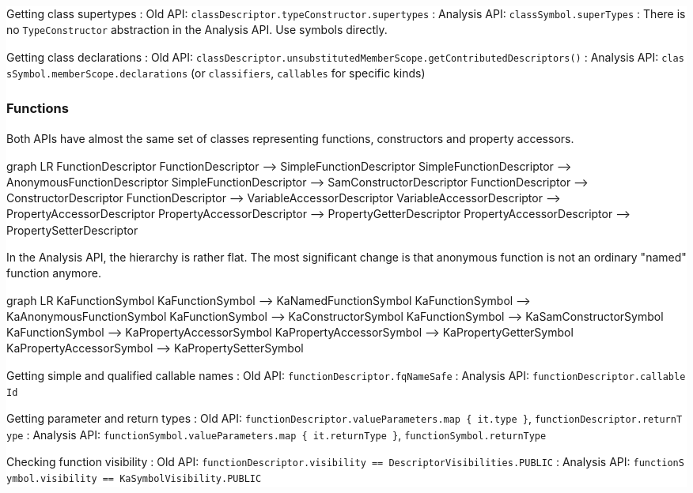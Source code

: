 Getting class supertypes
: Old API: `classDescriptor.typeConstructor.supertypes`
: Analysis API: `classSymbol.superTypes`
: There is no `TypeConstructor` abstraction in the Analysis API. Use symbols directly.

Getting class declarations
: Old API: `classDescriptor.unsubstitutedMemberScope.getContributedDescriptors()`
: Analysis API: `classSymbol.memberScope.declarations` (or `classifiers`, `callables` for specific kinds)

### Functions

Both APIs have almost the same set of classes representing functions, constructors and property accessors.

<code-block lang="mermaid">
graph LR
  FunctionDescriptor
  FunctionDescriptor --> SimpleFunctionDescriptor
  SimpleFunctionDescriptor --> AnonymousFunctionDescriptor
  SimpleFunctionDescriptor --> SamConstructorDescriptor
  FunctionDescriptor --> ConstructorDescriptor
  FunctionDescriptor --> VariableAccessorDescriptor
  VariableAccessorDescriptor --> PropertyAccessorDescriptor
  PropertyAccessorDescriptor --> PropertyGetterDescriptor
  PropertyAccessorDescriptor --> PropertySetterDescriptor
</code-block>

In the Analysis API, the hierarchy is rather flat. The most significant change is that anonymous function is not an
ordinary "named" function anymore.

<code-block lang="mermaid">
graph LR
  KaFunctionSymbol
  KaFunctionSymbol --> KaNamedFunctionSymbol
  KaFunctionSymbol --> KaAnonymousFunctionSymbol
  KaFunctionSymbol --> KaConstructorSymbol
  KaFunctionSymbol --> KaSamConstructorSymbol
  KaFunctionSymbol --> KaPropertyAccessorSymbol
  KaPropertyAccessorSymbol --> KaPropertyGetterSymbol
  KaPropertyAccessorSymbol --> KaPropertySetterSymbol
</code-block>

Getting simple and qualified callable names
: Old API: `functionDescriptor.fqNameSafe`
: Analysis API: `functionDescriptor.callableId`

Getting parameter and return types
: Old API: `functionDescriptor.valueParameters.map { it.type }`, `functionDescriptor.returnType`
: Analysis API: `functionSymbol.valueParameters.map { it.returnType }`, `functionSymbol.returnType`

Checking function visibility
: Old API: `functionDescriptor.visibility == DescriptorVisibilities.PUBLIC`
: Analysis API: `functionSymbol.visibility == KaSymbolVisibility.PUBLIC`
